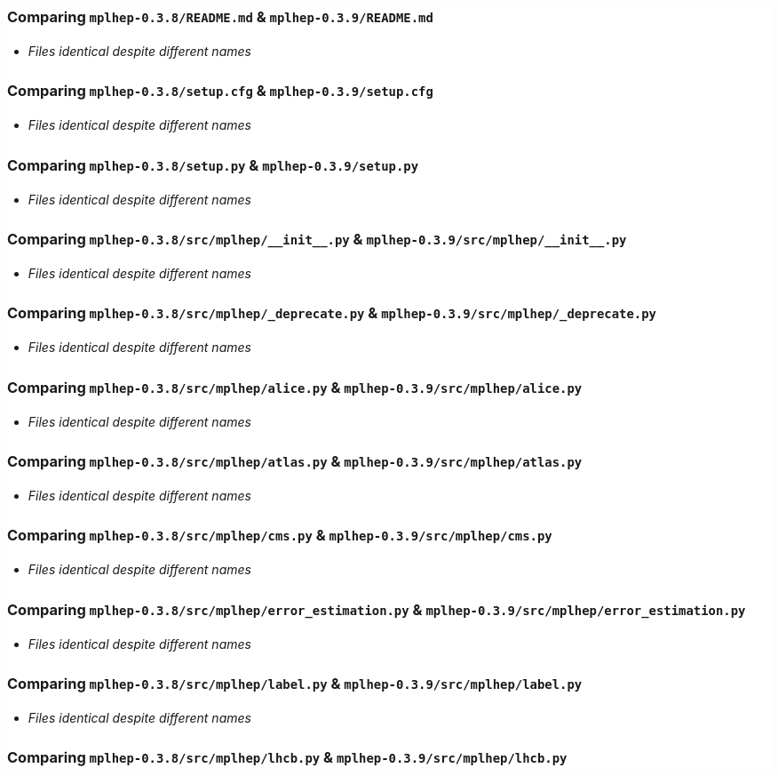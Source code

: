 ### Comparing `mplhep-0.3.8/README.md` & `mplhep-0.3.9/README.md`

 * *Files identical despite different names*

### Comparing `mplhep-0.3.8/setup.cfg` & `mplhep-0.3.9/setup.cfg`

 * *Files identical despite different names*

### Comparing `mplhep-0.3.8/setup.py` & `mplhep-0.3.9/setup.py`

 * *Files identical despite different names*

### Comparing `mplhep-0.3.8/src/mplhep/__init__.py` & `mplhep-0.3.9/src/mplhep/__init__.py`

 * *Files identical despite different names*

### Comparing `mplhep-0.3.8/src/mplhep/_deprecate.py` & `mplhep-0.3.9/src/mplhep/_deprecate.py`

 * *Files identical despite different names*

### Comparing `mplhep-0.3.8/src/mplhep/alice.py` & `mplhep-0.3.9/src/mplhep/alice.py`

 * *Files identical despite different names*

### Comparing `mplhep-0.3.8/src/mplhep/atlas.py` & `mplhep-0.3.9/src/mplhep/atlas.py`

 * *Files identical despite different names*

### Comparing `mplhep-0.3.8/src/mplhep/cms.py` & `mplhep-0.3.9/src/mplhep/cms.py`

 * *Files identical despite different names*

### Comparing `mplhep-0.3.8/src/mplhep/error_estimation.py` & `mplhep-0.3.9/src/mplhep/error_estimation.py`

 * *Files identical despite different names*

### Comparing `mplhep-0.3.8/src/mplhep/label.py` & `mplhep-0.3.9/src/mplhep/label.py`

 * *Files identical despite different names*

### Comparing `mplhep-0.3.8/src/mplhep/lhcb.py` & `mplhep-0.3.9/src/mplhep/lhcb.py`
